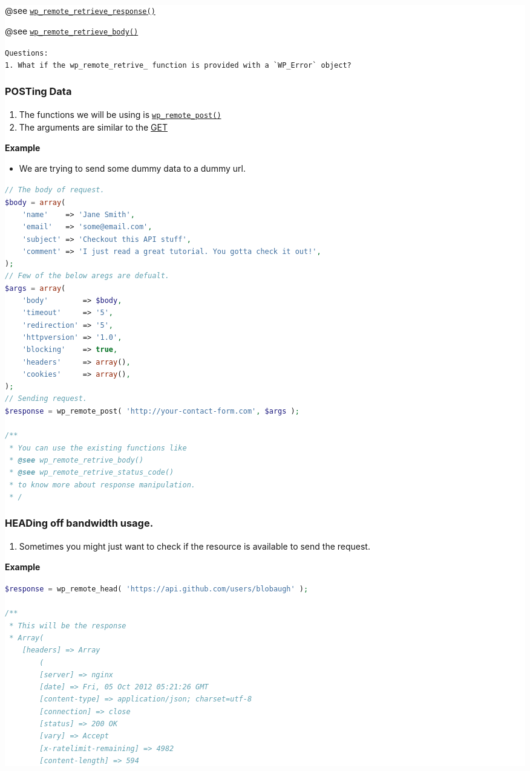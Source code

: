 @see [`wp_remote_retrieve_response()`](https://developer.wordpress.org/reference/functions/wp_remote_retrieve_body/)

@see [`wp_remote_retrieve_body()`](https://developer.wordpress.org/reference/functions/wp_remote_retrieve_response_body/)

    Questions:
    1. What if the wp_remote_retrive_ function is provided with a `WP_Error` object?

### POSTing Data
1. The functions we will be using is [`wp_remote_post()`](https://developer.wordpress.org/reference/functions/wp_remote_post/)
2. The arguments are similar to the [GET](#http\get)

**Example**
- We are trying to send some dummy data to a dummy url.

```php
// The body of request.
$body = array(
	'name'    => 'Jane Smith',
	'email'   => 'some@email.com',
	'subject' => 'Checkout this API stuff',
	'comment' => 'I just read a great tutorial. You gotta check it out!',
);
// Few of the below aregs are defualt.
$args = array(
	'body'        => $body,
	'timeout'     => '5',
	'redirection' => '5',
	'httpversion' => '1.0',
	'blocking'    => true,
	'headers'     => array(),
	'cookies'     => array(),
);
// Sending request.
$response = wp_remote_post( 'http://your-contact-form.com', $args );

/**
 * You can use the existing functions like
 * @see wp_remote_retrive_body()
 * @see wp_remote_retrive_status_code()
 * to know more about response manipulation.
 * /
```

### HEADing off bandwidth usage.
1. Sometimes you might just want to check if the resource is available to send the request.

**Example**
```php
$response = wp_remote_head( 'https://api.github.com/users/blobaugh' );

/**
 * This will be the response
 * Array(
	[headers] => Array
		(
		[server] => nginx
		[date] => Fri, 05 Oct 2012 05:21:26 GMT
		[content-type] => application/json; charset=utf-8
		[connection] => close
		[status] => 200 OK
		[vary] => Accept
		[x-ratelimit-remaining] => 4982
		[content-length] => 594
```